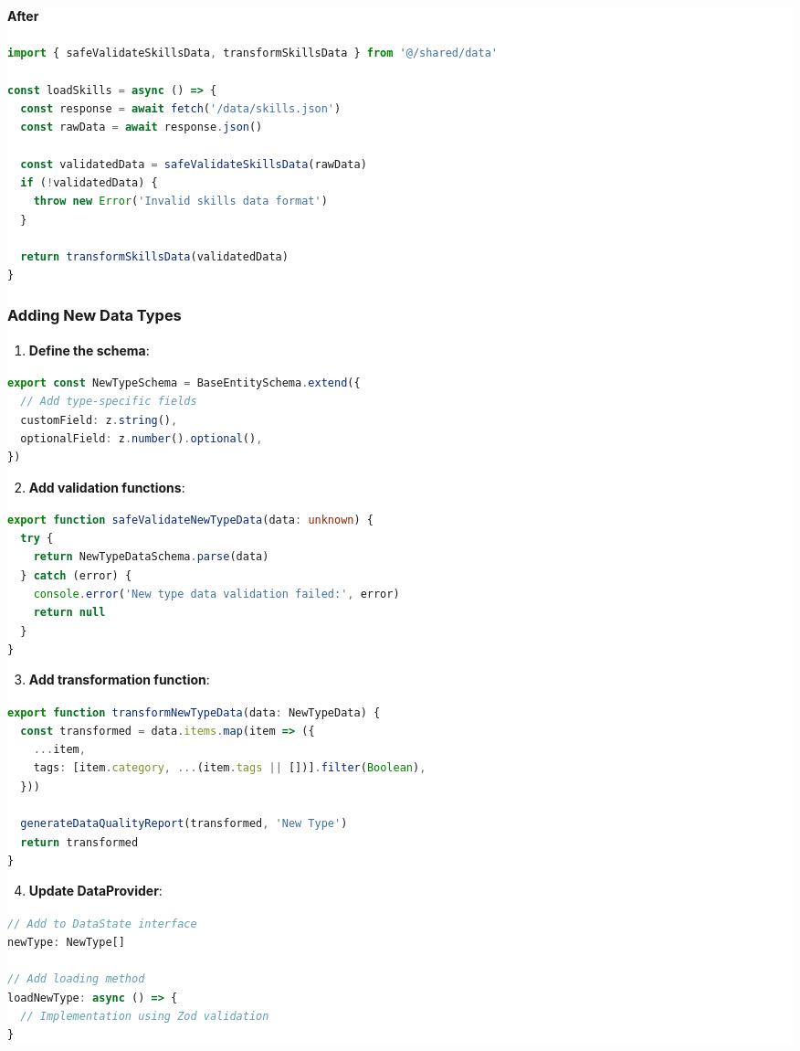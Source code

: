 #### After
```typescript
import { safeValidateSkillsData, transformSkillsData } from '@/shared/data'

const loadSkills = async () => {
  const response = await fetch('/data/skills.json')
  const rawData = await response.json()
  
  const validatedData = safeValidateSkillsData(rawData)
  if (!validatedData) {
    throw new Error('Invalid skills data format')
  }
  
  return transformSkillsData(validatedData)
}
```

### Adding New Data Types

1. **Define the schema**:
```typescript
export const NewTypeSchema = BaseEntitySchema.extend({
  // Add type-specific fields
  customField: z.string(),
  optionalField: z.number().optional(),
})
```

2. **Add validation functions**:
```typescript
export function safeValidateNewTypeData(data: unknown) {
  try {
    return NewTypeDataSchema.parse(data)
  } catch (error) {
    console.error('New type data validation failed:', error)
    return null
  }
}
```

3. **Add transformation function**:
```typescript
export function transformNewTypeData(data: NewTypeData) {
  const transformed = data.items.map(item => ({
    ...item,
    tags: [item.category, ...(item.tags || [])].filter(Boolean),
  }))

  generateDataQualityReport(transformed, 'New Type')
  return transformed
}
```

4. **Update DataProvider**:
```typescript
// Add to DataState interface
newType: NewType[]

// Add loading method
loadNewType: async () => {
  // Implementation using Zod validation
}
```
